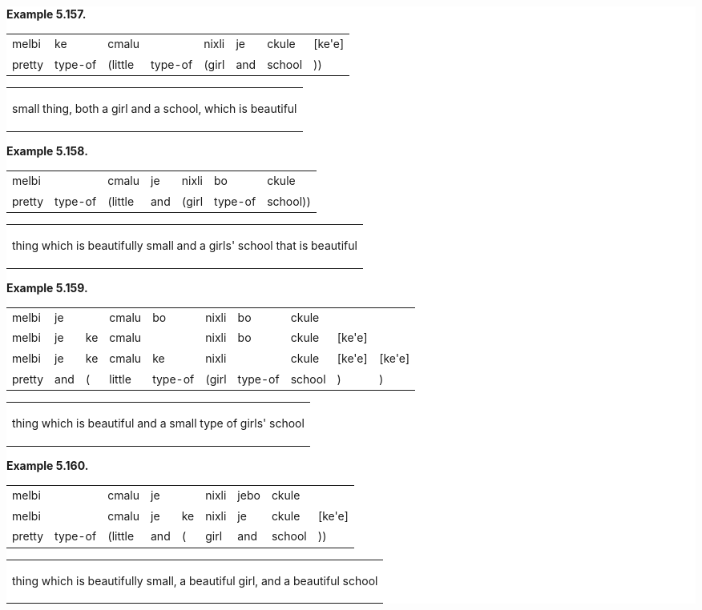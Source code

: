**Example 5.157. <a id="c5e16d26"></a>** 

<table class="interlinear-gloss"><colgroup></colgroup><tbody><tr class="jbo"><td>melbi</td><td>ke</td><td>cmalu</td><td></td><td>nixli</td><td>je</td><td>ckule</td><td>[ke'e]</td></tr><tr class="gloss"><td>pretty</td><td>type-of</td><td>(little</td><td>type-of</td><td>(girl</td><td>and</td><td>school</td><td>))</td></tr></tbody></table>

<table class="interlinear-gloss"><tbody><tr class="para"><td colspan="12321"><p class="natlang">small thing, both a girl and a school, which is beautiful</p></td></tr></tbody></table>

</div>  
<div class="interlinear-gloss-example example">
<a id="example-random-id-qKNY"></a>

**Example 5.158. <a id="c5e16d27"></a>** 

<table class="interlinear-gloss"><colgroup></colgroup><tbody><tr class="jbo"><td>melbi</td><td></td><td>cmalu</td><td>je</td><td>nixli</td><td>bo</td><td>ckule</td></tr><tr class="gloss"><td>pretty</td><td>type-of</td><td>(little</td><td>and</td><td>(girl</td><td>type-of</td><td>school))</td></tr></tbody></table>

<table class="interlinear-gloss"><tbody><tr class="para"><td colspan="12321"><p class="natlang">thing which is beautifully small and a girls' school that is beautiful</p></td></tr></tbody></table>

</div>  
<div class="interlinear-gloss-example example">
<a id="example-random-id-qKp6"></a>

**Example 5.159. <a id="c5e16d28"></a>** 

<table class="interlinear-gloss"><colgroup></colgroup><tbody><tr class="jbo"><td>melbi</td><td>je</td><td></td><td>cmalu</td><td>bo</td><td>nixli</td><td>bo</td><td>ckule</td><td></td><td></td></tr><tr class="jbo"><td>melbi</td><td>je</td><td>ke</td><td>cmalu</td><td></td><td>nixli</td><td>bo</td><td>ckule</td><td>[ke'e]</td><td></td></tr><tr class="jbo"><td>melbi</td><td>je</td><td>ke</td><td>cmalu</td><td>ke</td><td>nixli</td><td></td><td>ckule</td><td>[ke'e]</td><td>[ke'e]</td></tr><tr class="gloss"><td>pretty</td><td>and</td><td>(</td><td>little</td><td>type-of</td><td>(girl</td><td>type-of</td><td>school</td><td>)</td><td>)</td></tr></tbody></table>

<table class="interlinear-gloss"><tbody><tr class="para"><td colspan="12321"><p class="natlang">thing which is beautiful and a small type of girls' school</p></td></tr></tbody></table>

</div>  
<div class="interlinear-gloss-example example">
<a id="example-random-id-qKp9"></a>

**Example 5.160. <a id="c5e16d29"></a>** 

<table class="interlinear-gloss"><colgroup></colgroup><tbody><tr class="jbo"><td>melbi</td><td></td><td>cmalu</td><td>je</td><td></td><td>nixli</td><td>jebo</td><td>ckule</td><td></td></tr><tr class="jbo"><td>melbi</td><td></td><td>cmalu</td><td>je</td><td>ke</td><td>nixli</td><td>je</td><td>ckule</td><td>[ke'e]</td></tr><tr class="gloss"><td>pretty</td><td>type-of</td><td>(little</td><td>and</td><td>(</td><td>girl</td><td>and</td><td>school</td><td>))</td></tr></tbody></table>

<table class="interlinear-gloss"><tbody><tr class="para"><td colspan="12321"><p class="natlang">thing which is beautifully small, a beautiful girl, and a beautiful school</p></td></tr></tbody></table>

</div>  
